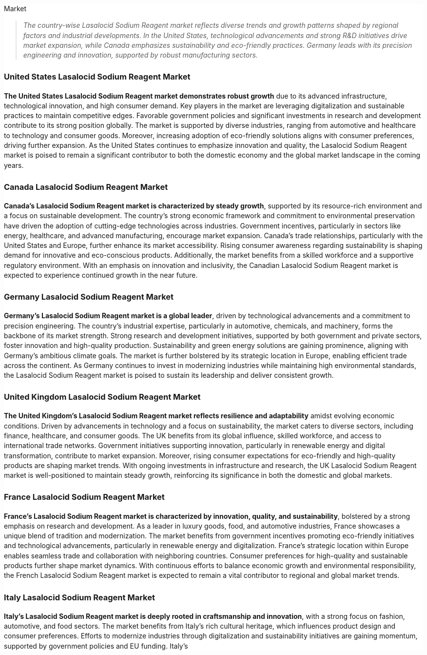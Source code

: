 Market<br /></span></h1><blockquote><p><em><span class="">The country-wise Lasalocid Sodium Reagent market reflects diverse trends and growth patterns shaped by regional factors and industrial developments. In the United States, technological advancements and strong R&amp;D initiatives drive market expansion, while Canada emphasizes sustainability and eco-friendly practices. Germany leads with its precision engineering and innovation, supported by robust manufacturing sectors.</span></em></p></blockquote><h3><strong>United States Lasalocid Sodium Reagent Market</strong></h3><p><strong>The United States Lasalocid Sodium Reagent market demonstrates robust growth</strong> due to its advanced infrastructure, technological innovation, and high consumer demand. Key players in the market are leveraging digitalization and sustainable practices to maintain competitive edges. Favorable government policies and significant investments in research and development contribute to its strong position globally. The market is supported by diverse industries, ranging from automotive and healthcare to technology and consumer goods. Moreover, increasing adoption of eco-friendly solutions aligns with consumer preferences, driving further expansion. As the United States continues to emphasize innovation and quality, the Lasalocid Sodium Reagent market is poised to remain a significant contributor to both the domestic economy and the global market landscape in the coming years.</p><h3><strong>Canada Lasalocid Sodium Reagent Market</strong></h3><p><strong>Canada&rsquo;s Lasalocid Sodium Reagent market is characterized by steady growth</strong>, supported by its resource-rich environment and a focus on sustainable development. The country&rsquo;s strong economic framework and commitment to environmental preservation have driven the adoption of cutting-edge technologies across industries. Government incentives, particularly in sectors like energy, healthcare, and advanced manufacturing, encourage market expansion. Canada&rsquo;s trade relationships, particularly with the United States and Europe, further enhance its market accessibility. Rising consumer awareness regarding sustainability is shaping demand for innovative and eco-conscious products. Additionally, the market benefits from a skilled workforce and a supportive regulatory environment. With an emphasis on innovation and inclusivity, the Canadian Lasalocid Sodium Reagent market is expected to experience continued growth in the near future.</p><h3><strong>Germany Lasalocid Sodium Reagent Market</strong></h3><p><strong>Germany&rsquo;s Lasalocid Sodium Reagent market is a global leader</strong>, driven by technological advancements and a commitment to precision engineering. The country&rsquo;s industrial expertise, particularly in automotive, chemicals, and machinery, forms the backbone of its market strength. Strong research and development initiatives, supported by both government and private sectors, foster innovation and high-quality production. Sustainability and green energy solutions are gaining prominence, aligning with Germany&rsquo;s ambitious climate goals. The market is further bolstered by its strategic location in Europe, enabling efficient trade across the continent. As Germany continues to invest in modernizing industries while maintaining high environmental standards, the Lasalocid Sodium Reagent market is poised to sustain its leadership and deliver consistent growth.</p><h3><strong>United Kingdom Lasalocid Sodium Reagent Market</strong></h3><p><strong>The United Kingdom&rsquo;s Lasalocid Sodium Reagent market reflects resilience and adaptability</strong> amidst evolving economic conditions. Driven by advancements in technology and a focus on sustainability, the market caters to diverse sectors, including finance, healthcare, and consumer goods. The UK benefits from its global influence, skilled workforce, and access to international trade networks. Government initiatives supporting innovation, particularly in renewable energy and digital transformation, contribute to market expansion. Moreover, rising consumer expectations for eco-friendly and high-quality products are shaping market trends. With ongoing investments in infrastructure and research, the UK Lasalocid Sodium Reagent market is well-positioned to maintain steady growth, reinforcing its significance in both the domestic and global markets.</p><h3><strong>France Lasalocid Sodium Reagent Market</strong></h3><p><strong>France&rsquo;s Lasalocid Sodium Reagent market is characterized by innovation, quality, and sustainability</strong>, bolstered by a strong emphasis on research and development. As a leader in luxury goods, food, and automotive industries, France showcases a unique blend of tradition and modernization. The market benefits from government incentives promoting eco-friendly initiatives and technological advancements, particularly in renewable energy and digitalization. France&rsquo;s strategic location within Europe enables seamless trade and collaboration with neighboring countries. Consumer preferences for high-quality and sustainable products further shape market dynamics. With continuous efforts to balance economic growth and environmental responsibility, the French Lasalocid Sodium Reagent market is expected to remain a vital contributor to regional and global market trends.</p><h3><strong>Italy Lasalocid Sodium Reagent Market</strong></h3><p><strong>Italy&rsquo;s Lasalocid Sodium Reagent market is deeply rooted in craftsmanship and innovation</strong>, with a strong focus on fashion, automotive, and food sectors. The market benefits from Italy&rsquo;s rich cultural heritage, which influences product design and consumer preferences. Efforts to modernize industries through digitalization and sustainability initiatives are gaining momentum, supported by government policies and EU funding. Italy&rsquo;s